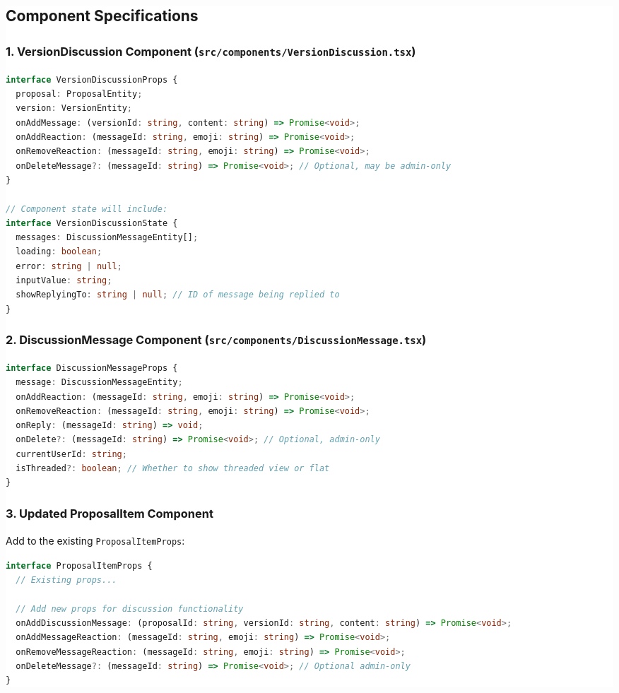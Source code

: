 
## Component Specifications

### 1. VersionDiscussion Component (`src/components/VersionDiscussion.tsx`)

```typescript
interface VersionDiscussionProps {
  proposal: ProposalEntity;
  version: VersionEntity;
  onAddMessage: (versionId: string, content: string) => Promise<void>;
  onAddReaction: (messageId: string, emoji: string) => Promise<void>;
  onRemoveReaction: (messageId: string, emoji: string) => Promise<void>;
  onDeleteMessage?: (messageId: string) => Promise<void>; // Optional, may be admin-only
}

// Component state will include:
interface VersionDiscussionState {
  messages: DiscussionMessageEntity[];
  loading: boolean;
  error: string | null;
  inputValue: string;
  showReplyingTo: string | null; // ID of message being replied to
}
```

### 2. DiscussionMessage Component (`src/components/DiscussionMessage.tsx`)

```typescript
interface DiscussionMessageProps {
  message: DiscussionMessageEntity;
  onAddReaction: (messageId: string, emoji: string) => Promise<void>;
  onRemoveReaction: (messageId: string, emoji: string) => Promise<void>;
  onReply: (messageId: string) => void;
  onDelete?: (messageId: string) => Promise<void>; // Optional, admin-only
  currentUserId: string;
  isThreaded?: boolean; // Whether to show threaded view or flat
}
```

### 3. Updated ProposalItem Component

Add to the existing `ProposalItemProps`:

```typescript
interface ProposalItemProps {
  // Existing props...
  
  // Add new props for discussion functionality
  onAddDiscussionMessage: (proposalId: string, versionId: string, content: string) => Promise<void>;
  onAddMessageReaction: (messageId: string, emoji: string) => Promise<void>;
  onRemoveMessageReaction: (messageId: string, emoji: string) => Promise<void>;
  onDeleteMessage?: (messageId: string) => Promise<void>; // Optional admin-only
}
```
